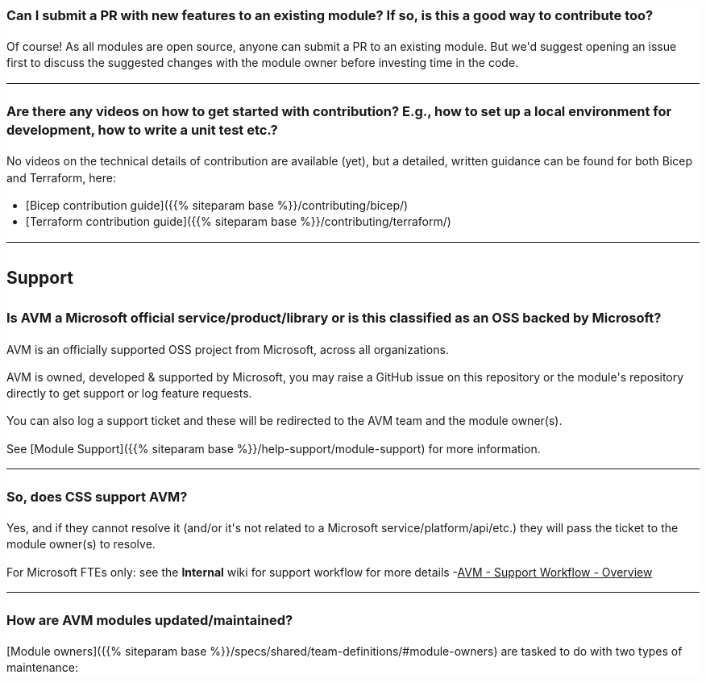 
### Can I submit a PR with new features to an existing module? If so, is this a good way to contribute too?

Of course! As all modules are open source, anyone can submit a PR to an existing module. But we'd suggest opening an issue first to discuss the suggested changes with the module owner before investing time in the code.

---

### Are there any videos on how to get started with contribution? E.g., how to set up a local environment for development, how to write a unit test etc.?

No videos on the technical details of contribution are available (yet), but a detailed, written guidance can be found for both Bicep and Terraform, here:

- [Bicep contribution guide]({{% siteparam base %}}/contributing/bicep/)
- [Terraform contribution guide]({{% siteparam base %}}/contributing/terraform/)

---

## Support

### Is AVM a Microsoft official service/product/library or is this classified as an OSS backed by Microsoft?

AVM is an officially supported OSS project from Microsoft, across all organizations.

AVM is owned, developed & supported by Microsoft, you may raise a GitHub issue on this repository or the module's repository directly to get support or log feature requests.

You can also log a support ticket and these will be redirected to the AVM team and the module owner(s).

See [Module Support]({{% siteparam base %}}/help-support/module-support) for more information.

---

### So, does CSS support AVM?

Yes, and if they cannot resolve it (and/or it's not related to a Microsoft service/platform/api/etc.) they will pass the ticket to the module owner(s) to resolve.

For Microsoft FTEs only: see the **Internal** wiki for support workflow for more details -[AVM - Support Workflow - Overview](https://supportability.visualstudio.com/AzureVerifiedModules/_wiki/wikis/AzureVerifiedModules.wiki/1459317/Support-Flow-for-Azure-Verified-Modules)

---

### How are AVM modules updated/maintained?

[Module owners]({{% siteparam base %}}/specs/shared/team-definitions/#module-owners) are tasked to do with two types of maintenance:
